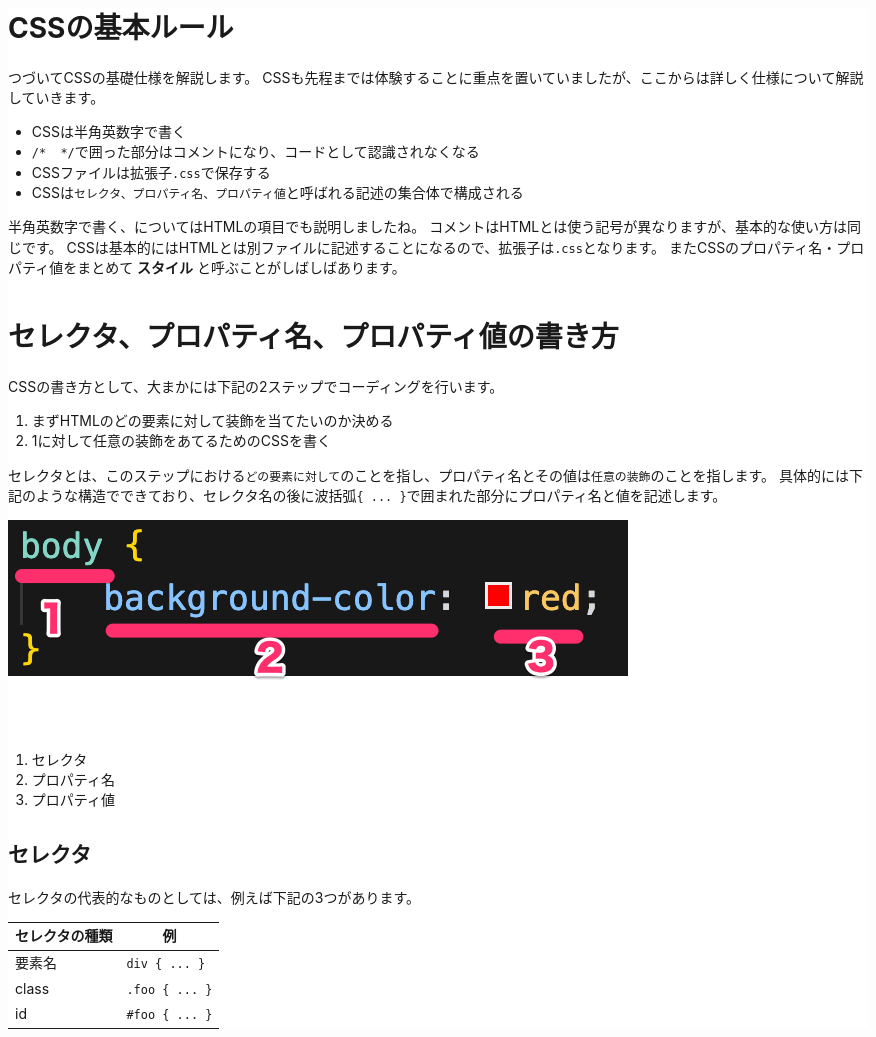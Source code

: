 # CSSの基本ルール
つづいてCSSの基礎仕様を解説します。
CSSも先程までは体験することに重点を置いていましたが、ここからは詳しく仕様について解説していきます。

- CSSは半角英数字で書く
- `/*  */`で囲った部分はコメントになり、コードとして認識されなくなる
- CSSファイルは拡張子`.css`で保存する
- CSSは`セレクタ、プロパティ名、プロパティ値`と呼ばれる記述の集合体で構成される

半角英数字で書く、についてはHTMLの項目でも説明しましたね。
コメントはHTMLとは使う記号が異なりますが、基本的な使い方は同じです。
CSSは基本的にはHTMLとは別ファイルに記述することになるので、拡張子は`.css`となります。
またCSSのプロパティ名・プロパティ値をまとめて __スタイル__ と呼ぶことがしばしばあります。

# セレクタ、プロパティ名、プロパティ値の書き方
CSSの書き方として、大まかには下記の2ステップでコーディングを行います。

1. まずHTMLのどの要素に対して装飾を当てたいのか決める
2. 1に対して任意の装飾をあてるためのCSSを書く

セレクタとは、このステップにおける`どの要素に対して`のことを指し、プロパティ名とその値は`任意の装飾`のことを指します。
具体的には下記のような構造でできており、セレクタ名の後に波括弧`{ ... }`で囲まれた部分にプロパティ名と値を記述します。

![イメージ図](images/css-construct-with-number.png)

1. セレクタ
2. プロパティ名
3. プロパティ値

## セレクタ
セレクタの代表的なものとしては、例えば下記の3つがあります。

| セレクタの種類 | 例 |
| --- | --- |
| 要素名 | `div { ... }` |
| class | `.foo { ... }` |
| id | `#foo { ... }` |
